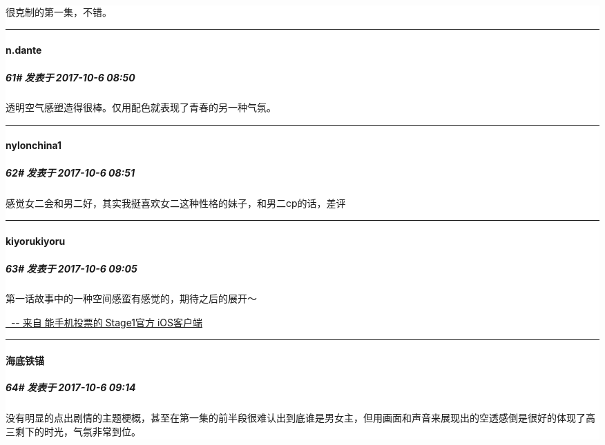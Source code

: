 


很克制的第一集，不错。







*****

####  n.dante  
##### 61#       发表于 2017-10-6 08:50




透明空气感塑造得很棒。仅用配色就表现了青春的另一种气氛。







*****

####  nylonchina1  
##### 62#       发表于 2017-10-6 08:51




感觉女二会和男二好，其实我挺喜欢女二这种性格的妹子，和男二cp的话，差评







*****

####  kiyorukiyoru  
##### 63#       发表于 2017-10-6 09:05




第一话故事中的一种空间感蛮有感觉的，期待之后的展开～

[  -- 来自 能手机投票的 Stage1官方 iOS客户端](https://itunes.apple.com/fi/app/saraba1st/id1221237470?mt=8)







*****

####  海底铁锚  
##### 64#       发表于 2017-10-6 09:14




没有明显的点出剧情的主题梗概，甚至在第一集的前半段很难认出到底谁是男女主，但用画面和声音来展现出的空透感倒是很好的体现了高三剩下的时光，气氛非常到位。
